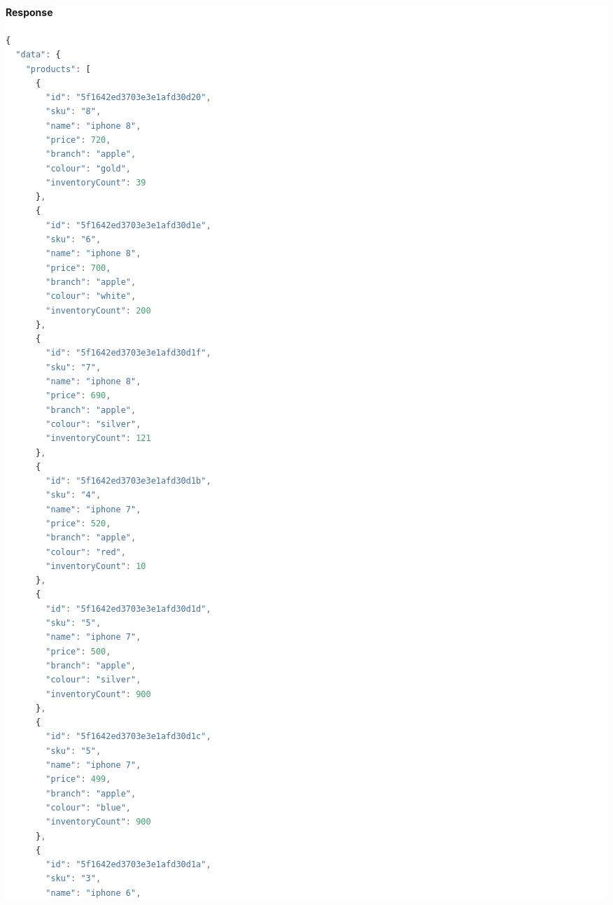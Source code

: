 #### Response

```javascript
{
  "data": {
    "products": [
      {
        "id": "5f1642ed3703e3e1afd30d20",
        "sku": "8",
        "name": "iphone 8",
        "price": 720,
        "branch": "apple",
        "colour": "gold",
        "inventoryCount": 39
      },
      {
        "id": "5f1642ed3703e3e1afd30d1e",
        "sku": "6",
        "name": "iphone 8",
        "price": 700,
        "branch": "apple",
        "colour": "white",
        "inventoryCount": 200
      },
      {
        "id": "5f1642ed3703e3e1afd30d1f",
        "sku": "7",
        "name": "iphone 8",
        "price": 690,
        "branch": "apple",
        "colour": "silver",
        "inventoryCount": 121
      },
      {
        "id": "5f1642ed3703e3e1afd30d1b",
        "sku": "4",
        "name": "iphone 7",
        "price": 520,
        "branch": "apple",
        "colour": "red",
        "inventoryCount": 10
      },
      {
        "id": "5f1642ed3703e3e1afd30d1d",
        "sku": "5",
        "name": "iphone 7",
        "price": 500,
        "branch": "apple",
        "colour": "silver",
        "inventoryCount": 900
      },
      {
        "id": "5f1642ed3703e3e1afd30d1c",
        "sku": "5",
        "name": "iphone 7",
        "price": 499,
        "branch": "apple",
        "colour": "blue",
        "inventoryCount": 900
      },
      {
        "id": "5f1642ed3703e3e1afd30d1a",
        "sku": "3",
        "name": "iphone 6",
```
